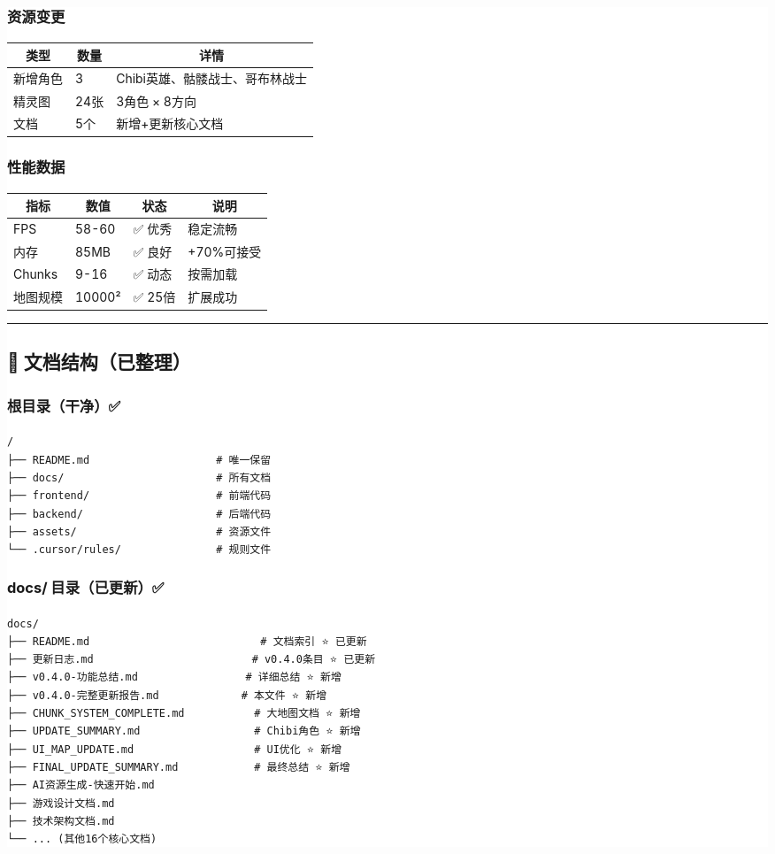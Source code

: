 ### 资源变更
| 类型 | 数量 | 详情 |
|------|------|------|
| 新增角色 | 3 | Chibi英雄、骷髅战士、哥布林战士 |
| 精灵图 | 24张 | 3角色 × 8方向 |
| 文档 | 5个 | 新增+更新核心文档 |

### 性能数据
| 指标 | 数值 | 状态 | 说明 |
|------|------|------|------|
| FPS | 58-60 | ✅ 优秀 | 稳定流畅 |
| 内存 | 85MB | ✅ 良好 | +70%可接受 |
| Chunks | 9-16 | ✅ 动态 | 按需加载 |
| 地图规模 | 10000² | ✅ 25倍 | 扩展成功 |

---

## 📁 文档结构（已整理）

### 根目录（干净）✅
```
/
├── README.md                    # 唯一保留
├── docs/                        # 所有文档
├── frontend/                    # 前端代码
├── backend/                     # 后端代码
├── assets/                      # 资源文件
└── .cursor/rules/               # 规则文件
```

### docs/ 目录（已更新）✅
```
docs/
├── README.md                           # 文档索引 ⭐ 已更新
├── 更新日志.md                         # v0.4.0条目 ⭐ 已更新
├── v0.4.0-功能总结.md                 # 详细总结 ⭐ 新增
├── v0.4.0-完整更新报告.md             # 本文件 ⭐ 新增
├── CHUNK_SYSTEM_COMPLETE.md           # 大地图文档 ⭐ 新增
├── UPDATE_SUMMARY.md                  # Chibi角色 ⭐ 新增
├── UI_MAP_UPDATE.md                   # UI优化 ⭐ 新增
├── FINAL_UPDATE_SUMMARY.md            # 最终总结 ⭐ 新增
├── AI资源生成-快速开始.md
├── 游戏设计文档.md
├── 技术架构文档.md
└── ... (其他16个核心文档)
```
